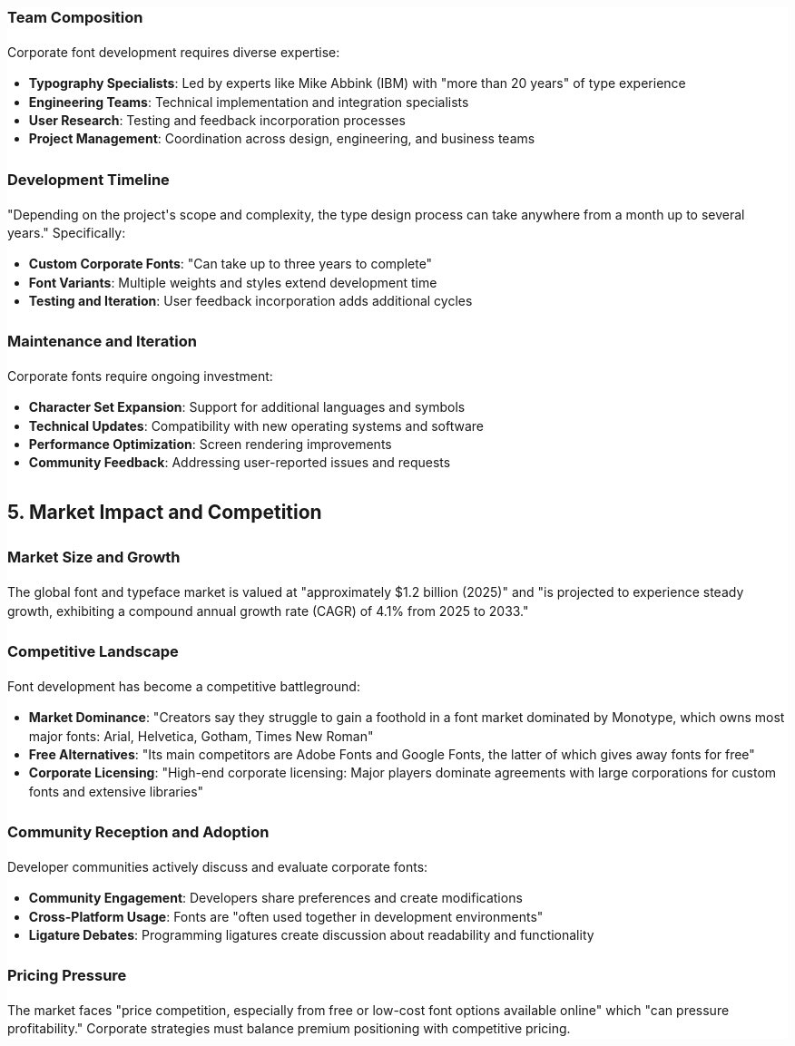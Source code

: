 ### Team Composition
Corporate font development requires diverse expertise:
- **Typography Specialists**: Led by experts like Mike Abbink (IBM) with "more than 20 years" of type experience
- **Engineering Teams**: Technical implementation and integration specialists
- **User Research**: Testing and feedback incorporation processes
- **Project Management**: Coordination across design, engineering, and business teams

### Development Timeline
"Depending on the project's scope and complexity, the type design process can take anywhere from a month up to several years." Specifically:
- **Custom Corporate Fonts**: "Can take up to three years to complete"
- **Font Variants**: Multiple weights and styles extend development time
- **Testing and Iteration**: User feedback incorporation adds additional cycles

### Maintenance and Iteration
Corporate fonts require ongoing investment:
- **Character Set Expansion**: Support for additional languages and symbols
- **Technical Updates**: Compatibility with new operating systems and software
- **Performance Optimization**: Screen rendering improvements
- **Community Feedback**: Addressing user-reported issues and requests

## 5. Market Impact and Competition

### Market Size and Growth
The global font and typeface market is valued at "approximately $1.2 billion (2025)" and "is projected to experience steady growth, exhibiting a compound annual growth rate (CAGR) of 4.1% from 2025 to 2033."

### Competitive Landscape
Font development has become a competitive battleground:
- **Market Dominance**: "Creators say they struggle to gain a foothold in a font market dominated by Monotype, which owns most major fonts: Arial, Helvetica, Gotham, Times New Roman"
- **Free Alternatives**: "Its main competitors are Adobe Fonts and Google Fonts, the latter of which gives away fonts for free"
- **Corporate Licensing**: "High-end corporate licensing: Major players dominate agreements with large corporations for custom fonts and extensive libraries"

### Community Reception and Adoption
Developer communities actively discuss and evaluate corporate fonts:
- **Community Engagement**: Developers share preferences and create modifications
- **Cross-Platform Usage**: Fonts are "often used together in development environments"
- **Ligature Debates**: Programming ligatures create discussion about readability and functionality

### Pricing Pressure
The market faces "price competition, especially from free or low-cost font options available online" which "can pressure profitability." Corporate strategies must balance premium positioning with competitive pricing.
